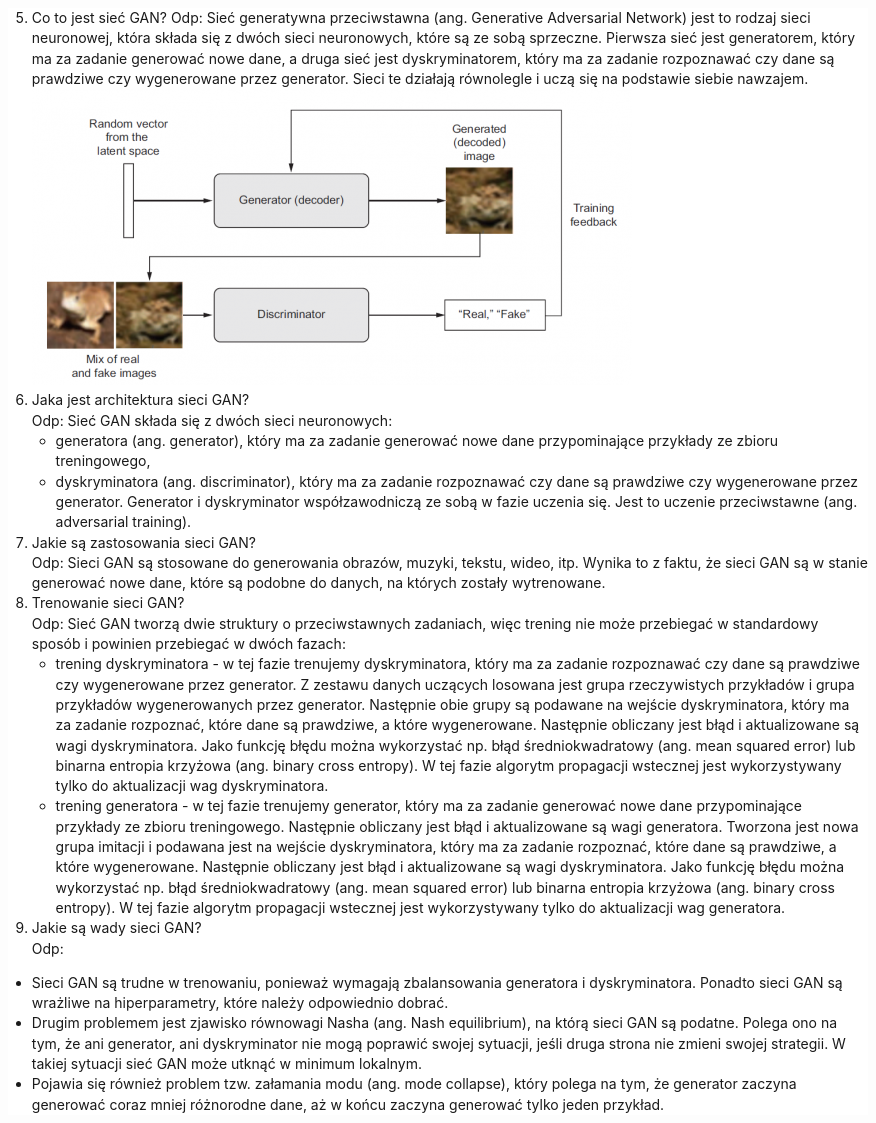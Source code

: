 5. Co to jest sieć GAN?
   Odp: Sieć generatywna przeciwstawna (ang. Generative Adversarial Network) jest to rodzaj sieci neuronowej, która składa się z dwóch sieci neuronowych, które są ze sobą sprzeczne. Pierwsza sieć jest generatorem, który ma za zadanie generować nowe dane, a druga sieć jest dyskryminatorem, który ma za zadanie rozpoznawać czy dane są prawdziwe czy wygenerowane przez generator. Sieci te działają równolegle i uczą się na podstawie siebie nawzajem.  
   ![GAN](images/lesson_7_gan.png)
6. Jaka jest architektura sieci GAN?  
   Odp: Sieć GAN składa się z dwóch sieci neuronowych:
   - generatora (ang. generator), który ma za zadanie generować nowe dane przypominające przykłady ze zbioru treningowego,
   - dyskryminatora (ang. discriminator), który ma za zadanie rozpoznawać czy dane są prawdziwe czy wygenerowane przez generator.
   Generator i dyskryminator współzawodniczą ze sobą w fazie uczenia się. Jest to uczenie przeciwstawne (ang. adversarial training).
7. Jakie są zastosowania sieci GAN?  
   Odp: Sieci GAN są stosowane do generowania obrazów, muzyki, tekstu, wideo, itp. Wynika to z faktu, że sieci GAN są w stanie generować nowe dane, które są podobne do danych, na których zostały wytrenowane.
8. Trenowanie sieci GAN?  
   Odp: Sieć GAN tworzą dwie struktury o przeciwstawnych zadaniach, więc trening nie może przebiegać w standardowy sposób i powinien przebiegać w dwóch fazach:
    - trening dyskryminatora - w tej fazie trenujemy dyskryminatora, który ma za zadanie rozpoznawać czy dane są prawdziwe czy wygenerowane przez generator. Z zestawu danych uczących losowana jest grupa rzeczywistych przykładów i grupa przykładów wygenerowanych przez generator. Następnie obie grupy są podawane na wejście dyskryminatora, który ma za zadanie rozpoznać, które dane są prawdziwe, a które wygenerowane. Następnie obliczany jest błąd i aktualizowane są wagi dyskryminatora. Jako funkcję błędu można wykorzystać np. błąd średniokwadratowy (ang. mean squared error) lub binarna entropia krzyżowa (ang. binary cross entropy). W tej fazie algorytm propagacji wstecznej jest wykorzystywany tylko do aktualizacji wag dyskryminatora.
    - trening generatora - w tej fazie trenujemy generator, który ma za zadanie generować nowe dane przypominające przykłady ze zbioru treningowego. Następnie obliczany jest błąd i aktualizowane są wagi generatora. Tworzona jest nowa grupa imitacji i podawana jest na wejście dyskryminatora, który ma za zadanie rozpoznać, które dane są prawdziwe, a które wygenerowane. Następnie obliczany jest błąd i aktualizowane są wagi dyskryminatora. Jako funkcję błędu można wykorzystać np. błąd średniokwadratowy (ang. mean squared error) lub binarna entropia krzyżowa (ang. binary cross entropy). W tej fazie algorytm propagacji wstecznej jest wykorzystywany tylko do aktualizacji wag generatora.
9.  Jakie są wady sieci GAN?  
   Odp: 
   - Sieci GAN są trudne w trenowaniu, ponieważ wymagają zbalansowania generatora  i dyskryminatora. Ponadto sieci GAN są wrażliwe na hiperparametry, które należy odpowiednio dobrać.
   - Drugim problemem jest zjawisko równowagi Nasha (ang. Nash equilibrium), na którą sieci GAN są podatne. Polega ono na tym, że ani generator, ani dyskryminator nie mogą poprawić swojej sytuacji, jeśli druga strona nie zmieni swojej strategii. W takiej sytuacji sieć GAN może utknąć w minimum lokalnym.
   - Pojawia się również problem tzw. załamania modu (ang. mode collapse), który polega na tym, że generator zaczyna generować coraz mniej różnorodne dane, aż w końcu zaczyna generować tylko jeden przykład.
